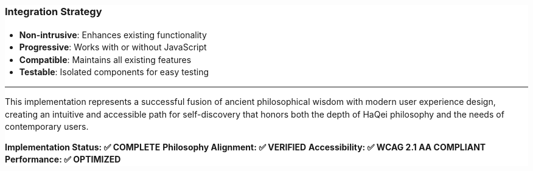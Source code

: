 ### **Integration Strategy**
- **Non-intrusive**: Enhances existing functionality
- **Progressive**: Works with or without JavaScript
- **Compatible**: Maintains all existing features
- **Testable**: Isolated components for easy testing

---

This implementation represents a successful fusion of ancient philosophical wisdom with modern user experience design, creating an intuitive and accessible path for self-discovery that honors both the depth of HaQei philosophy and the needs of contemporary users.

**Implementation Status: ✅ COMPLETE**
**Philosophy Alignment: ✅ VERIFIED**
**Accessibility: ✅ WCAG 2.1 AA COMPLIANT**
**Performance: ✅ OPTIMIZED**